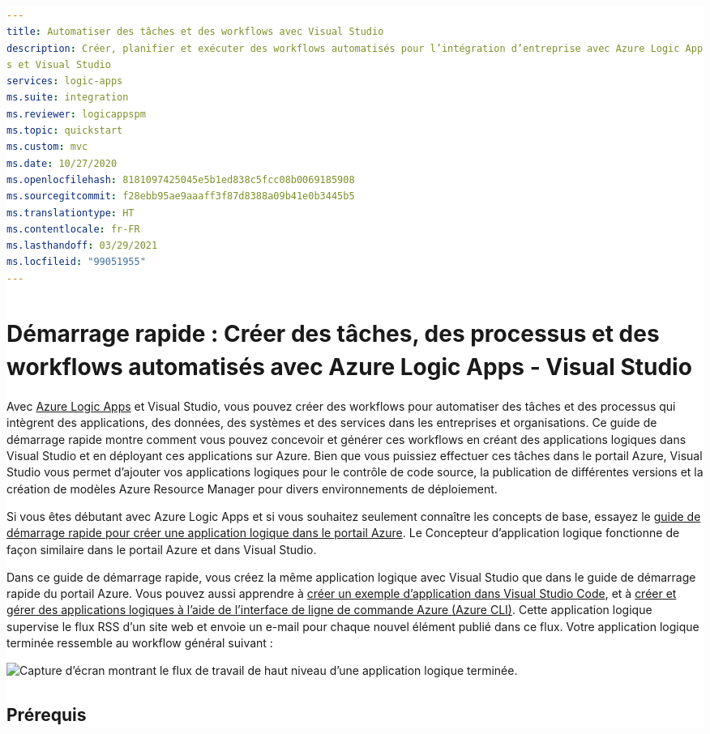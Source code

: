 ```yaml
---
title: Automatiser des tâches et des workflows avec Visual Studio
description: Créer, planifier et exécuter des workflows automatisés pour l’intégration d’entreprise avec Azure Logic Apps et Visual Studio
services: logic-apps
ms.suite: integration
ms.reviewer: logicappspm
ms.topic: quickstart
ms.custom: mvc
ms.date: 10/27/2020
ms.openlocfilehash: 8181097425045e5b1ed838c5fcc08b0069185908
ms.sourcegitcommit: f28ebb95ae9aaaff3f87d8388a09b41e0b3445b5
ms.translationtype: HT
ms.contentlocale: fr-FR
ms.lasthandoff: 03/29/2021
ms.locfileid: "99051955"
---
```

# <a name="quickstart-create-automated-tasks-processes-and-workflows-with-azure-logic-apps---visual-studio"></a>Démarrage rapide : Créer des tâches, des processus et des workflows automatisés avec Azure Logic Apps - Visual Studio

Avec [Azure Logic Apps](../logic-apps/logic-apps-overview.md) et Visual Studio, vous pouvez créer des workflows pour automatiser des tâches et des processus qui intègrent des applications, des données, des systèmes et des services dans les entreprises et organisations. Ce guide de démarrage rapide montre comment vous pouvez concevoir et générer ces workflows en créant des applications logiques dans Visual Studio et en déployant ces applications sur Azure. Bien que vous puissiez effectuer ces tâches dans le portail Azure, Visual Studio vous permet d’ajouter vos applications logiques pour le contrôle de code source, la publication de différentes versions et la création de modèles Azure Resource Manager pour divers environnements de déploiement.

Si vous êtes débutant avec Azure Logic Apps et si vous souhaitez seulement connaître les concepts de base, essayez le [guide de démarrage rapide pour créer une application logique dans le portail Azure](../logic-apps/quickstart-create-first-logic-app-workflow.md). Le Concepteur d’application logique fonctionne de façon similaire dans le portail Azure et dans Visual Studio.

Dans ce guide de démarrage rapide, vous créez la même application logique avec Visual Studio que dans le guide de démarrage rapide du portail Azure. Vous pouvez aussi apprendre à [créer un exemple d’application dans Visual Studio Code](quickstart-create-logic-apps-visual-studio-code.md), et à [créer et gérer des applications logiques à l’aide de l’interface de ligne de commande Azure (Azure CLI)](quickstart-logic-apps-azure-cli.md). Cette application logique supervise le flux RSS d’un site web et envoie un e-mail pour chaque nouvel élément publié dans ce flux. Votre application logique terminée ressemble au workflow général suivant :

![Capture d’écran montrant le flux de travail de haut niveau d’une application logique terminée.](./media/quickstart-create-logic-apps-with-visual-studio/high-level-workflow-overview.png)

<a name="prerequisites"></a>

## <a name="prerequisites"></a>Prérequis
